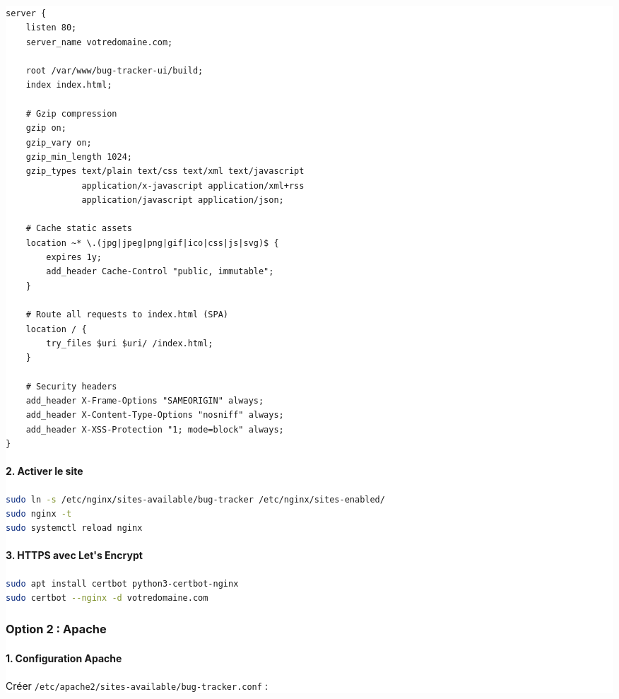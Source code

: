 ```nginx
server {
    listen 80;
    server_name votredomaine.com;

    root /var/www/bug-tracker-ui/build;
    index index.html;

    # Gzip compression
    gzip on;
    gzip_vary on;
    gzip_min_length 1024;
    gzip_types text/plain text/css text/xml text/javascript
               application/x-javascript application/xml+rss
               application/javascript application/json;

    # Cache static assets
    location ~* \.(jpg|jpeg|png|gif|ico|css|js|svg)$ {
        expires 1y;
        add_header Cache-Control "public, immutable";
    }

    # Route all requests to index.html (SPA)
    location / {
        try_files $uri $uri/ /index.html;
    }

    # Security headers
    add_header X-Frame-Options "SAMEORIGIN" always;
    add_header X-Content-Type-Options "nosniff" always;
    add_header X-XSS-Protection "1; mode=block" always;
}
```

#### 2. Activer le site

```bash
sudo ln -s /etc/nginx/sites-available/bug-tracker /etc/nginx/sites-enabled/
sudo nginx -t
sudo systemctl reload nginx
```

#### 3. HTTPS avec Let's Encrypt

```bash
sudo apt install certbot python3-certbot-nginx
sudo certbot --nginx -d votredomaine.com
```

### Option 2 : Apache

#### 1. Configuration Apache

Créer `/etc/apache2/sites-available/bug-tracker.conf` :
